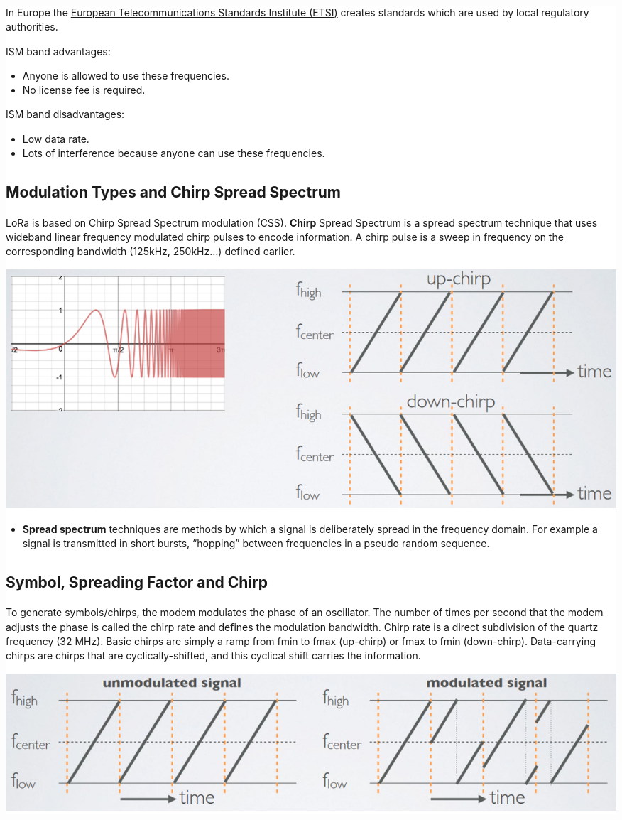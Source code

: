 In Europe the [European Telecommunications Standards Institute (ETSI)](https://www.etsi.org/) creates standards which are used by local regulatory authorities.

ISM band advantages:
- Anyone is allowed to use these frequencies.
- No license fee is required.

ISM band disadvantages:
- Low data rate.
- Lots of interference because anyone can use these frequencies.

Modulation Types and Chirp Spread Spectrum
------------------------------------------

LoRa is based on Chirp Spread Spectrum modulation (CSS).
**Chirp** Spread Spectrum is a spread spectrum technique that uses wideband linear frequency modulated chirp pulses to encode information.
A chirp pulse is a sweep in frequency on the corresponding bandwidth (125kHz, 250kHz…) defined earlier. 

![chirp-sf](./media/chirp-sf.png)

- **Spread spectrum** techniques are methods by which a signal is deliberately spread in the frequency domain. For example a signal is transmitted in short bursts, “hopping” between frequencies in a pseudo random sequence.

Symbol, Spreading Factor and Chirp
---------------------------------

To generate symbols/chirps, the modem modulates the phase of an oscillator.
The number of times per second that the modem adjusts the phase is called the chirp rate and defines the modulation bandwidth.
Chirp rate is a direct subdivision of the quartz frequency (32 MHz).
Basic chirps are simply a ramp from fmin to fmax (up-chirp) or fmax to fmin (down-chirp). Data-carrying chirps are chirps that are cyclically-shifted, and this cyclical shift carries the information.

![lora mod](./media/lora-mod.png)
